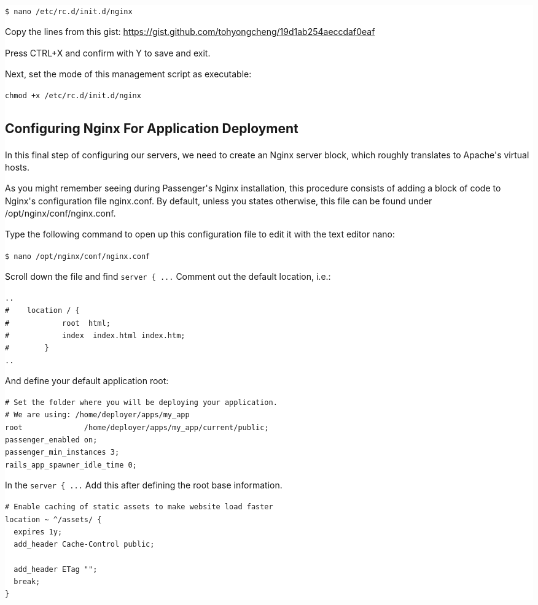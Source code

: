 ```
$ nano /etc/rc.d/init.d/nginx
```

Copy the lines from this gist: https://gist.github.com/tohyongcheng/19d1ab254aeccdaf0eaf

Press CTRL+X and confirm with Y to save and exit.

Next, set the mode of this management script as executable:

```
chmod +x /etc/rc.d/init.d/nginx
```

## Configuring Nginx For Application Deployment

In this final step of configuring our servers, we need to create an Nginx server block, which roughly translates to Apache's virtual hosts.

As you might remember seeing during Passenger's Nginx installation, this procedure consists of adding a block of code to Nginx's configuration file nginx.conf. By default, unless you states otherwise, this file can be found under /opt/nginx/conf/nginx.conf.

Type the following command to open up this configuration file to edit it with the text editor nano:

```
$ nano /opt/nginx/conf/nginx.conf
```

Scroll down the file and find `server { ...` Comment out the default location, i.e.:

```
..
#    location / {
#            root  html;
#            index  index.html index.htm;
#        }
..
```

And define your default application root:

```
# Set the folder where you will be deploying your application.
# We are using: /home/deployer/apps/my_app
root              /home/deployer/apps/my_app/current/public;
passenger_enabled on;
passenger_min_instances 3;
rails_app_spawner_idle_time 0;
```

In the `server { ...` Add this after defining the root base information.

```
# Enable caching of static assets to make website load faster
location ~ ^/assets/ {
  expires 1y;
  add_header Cache-Control public;

  add_header ETag "";
  break;
}
```
